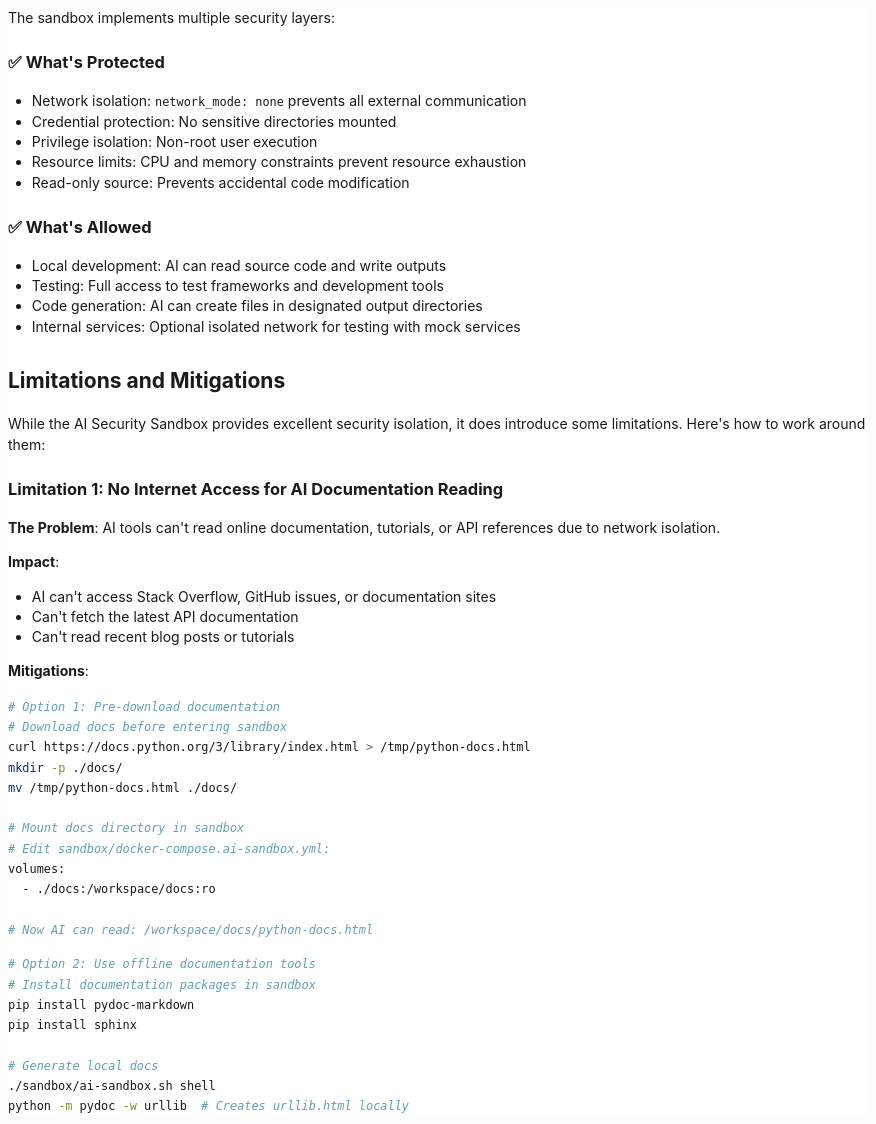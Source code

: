 The sandbox implements multiple security layers:

### ✅ What's Protected
- Network isolation: `network_mode: none` prevents all external communication
- Credential protection: No sensitive directories mounted
- Privilege isolation: Non-root user execution
- Resource limits: CPU and memory constraints prevent resource exhaustion
- Read-only source: Prevents accidental code modification

### ✅ What's Allowed
- Local development: AI can read source code and write outputs
- Testing: Full access to test frameworks and development tools
- Code generation: AI can create files in designated output directories
- Internal services: Optional isolated network for testing with mock services

## Limitations and Mitigations

While the AI Security Sandbox provides excellent security isolation, it does introduce some limitations. Here's how to work around them:

### Limitation 1: No Internet Access for AI Documentation Reading

**The Problem**: AI tools can't read online documentation, tutorials, or API references due to network isolation.

**Impact**: 
- AI can't access Stack Overflow, GitHub issues, or documentation sites
- Can't fetch the latest API documentation
- Can't read recent blog posts or tutorials

**Mitigations**:

```bash
# Option 1: Pre-download documentation
# Download docs before entering sandbox
curl https://docs.python.org/3/library/index.html > /tmp/python-docs.html
mkdir -p ./docs/
mv /tmp/python-docs.html ./docs/

# Mount docs directory in sandbox
# Edit sandbox/docker-compose.ai-sandbox.yml:
volumes:
  - ./docs:/workspace/docs:ro

# Now AI can read: /workspace/docs/python-docs.html
```

```bash
# Option 2: Use offline documentation tools
# Install documentation packages in sandbox
pip install pydoc-markdown
pip install sphinx

# Generate local docs
./sandbox/ai-sandbox.sh shell
python -m pydoc -w urllib  # Creates urllib.html locally
```
